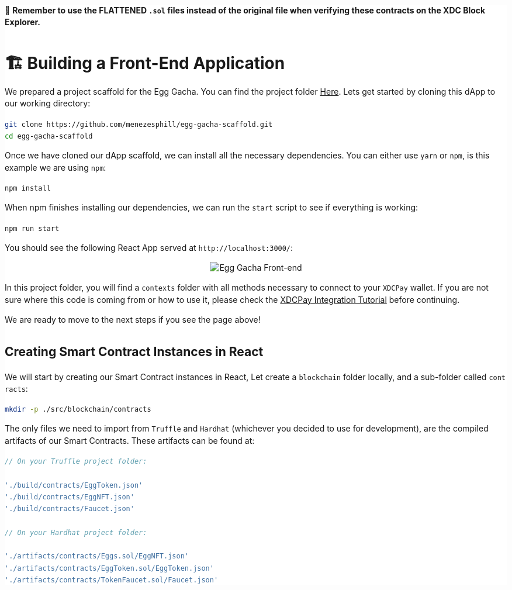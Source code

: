 :rotating_light: **Remember to use the FLATTENED `.sol` files instead of the original file when verifying these contracts on the XDC Block Explorer.**

# 🏗 Building a Front-End Application

We prepared a project scaffold for the Egg Gacha. You can find the project folder [Here](https://github.com/menezesphill/egg-gacha-scaffold). Lets get started by cloning this dApp to our working directory:

```sh
git clone https://github.com/menezesphill/egg-gacha-scaffold.git
cd egg-gacha-scaffold
```

Once we have cloned our dApp scaffold, we can install all the necessary dependencies. You can either use `yarn` or `npm`, is this example we are using `npm`:

```sh
npm install
```

When npm finishes installing our dependencies, we can run the `start` script to see if everything is working:

```sh
npm run start
```

You should see the following React App served at `http://localhost:3000/`:

<p align="center">
  <img src="https://user-images.githubusercontent.com/78161484/193703640-1fcd5cf2-d8e1-47b2-88a6-803cb496f604.png" alt="Egg Gacha Front-end"/>
</p>

In this project folder, you will find a `contexts` folder with all methods necessary to connect to your `XDCPay` wallet. If you are not sure where this code is coming from or how to use it, please check the [XDCPay Integration Tutorial](https://github.com/menezesphill/docs/blob/main/how-to/XDCPay/Integration/how-to.md) before continuing.

We are ready to move to the next steps if you see the page above!

## Creating Smart Contract Instances in React

We will start by creating our Smart Contract instances in React, Let create a `blockchain` folder locally, and a sub-folder called `contracts`:

```sh
mkdir -p ./src/blockchain/contracts
```

The only files we need to import from `Truffle` and `Hardhat` (whichever you decided to use for development), are the compiled artifacts of our Smart Contracts. These artifacts can be found at:

```jsx
// On your Truffle project folder:

'./build/contracts/EggToken.json'
'./build/contracts/EggNFT.json'
'./build/contracts/Faucet.json'

// On your Hardhat project folder:

'./artifacts/contracts/Eggs.sol/EggNFT.json'
'./artifacts/contracts/EggToken.sol/EggToken.json'
'./artifacts/contracts/TokenFaucet.sol/Faucet.json'
```
